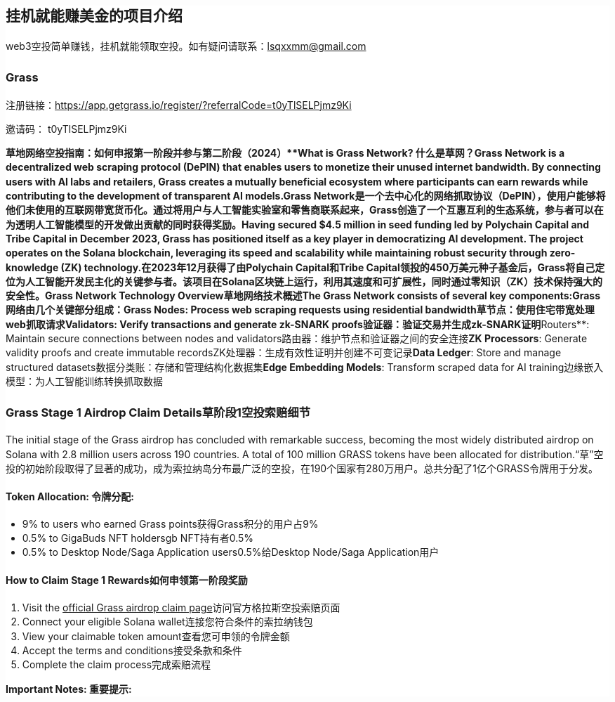 ## 挂机就能赚美金的项目介绍

web3空投简单赚钱，挂机就能领取空投。如有疑问请联系：lsqxxmm@gmail.com



### Grass

注册链接：https://app.getgrass.io/register/?referralCode=t0yTlSELPjmz9Ki

邀请码： t0yTlSELPjmz9Ki



**草地网络空投指南：如何申报第一阶段并参与第二阶段（2024）****What is Grass Network? 什么是草网？**Grass Network is a decentralized web scraping protocol (DePIN) that enables users to monetize their unused internet bandwidth. By connecting users with AI labs and retailers, Grass creates a mutually beneficial ecosystem where participants can earn rewards while contributing to the development of transparent AI models.Grass Network是一个去中心化的网络抓取协议（DePIN），使用户能够将他们未使用的互联网带宽货币化。通过将用户与人工智能实验室和零售商联系起来，Grass创造了一个互惠互利的生态系统，参与者可以在为透明人工智能模型的开发做出贡献的同时获得奖励。Having secured $4.5 million in seed funding led by Polychain Capital and Tribe Capital in December 2023, Grass has positioned itself as a key player in democratizing AI development. The project operates on the Solana blockchain, leveraging its speed and scalability while maintaining robust security through zero-knowledge (ZK) technology.在2023年12月获得了由Polychain Capital和Tribe Capital领投的450万美元种子基金后，Grass将自己定位为人工智能开发民主化的关键参与者。该项目在Solana区块链上运行，利用其速度和可扩展性，同时通过零知识（ZK）技术保持强大的安全性。**Grass Network Technology Overview草地网络技术概述**The Grass Network consists of several key components:Grass网络由几个关键部分组成：**Grass Nodes**: Process web scraping requests using residential bandwidth草节点：使用住宅带宽处理web抓取请求**Validators**: Verify transactions and generate zk-SNARK proofs验证器：验证交易并生成zk-SNARK证明**Routers**: Maintain secure connections between nodes and validators路由器：维护节点和验证器之间的安全连接**ZK Processors**: Generate validity proofs and create immutable recordsZK处理器：生成有效性证明并创建不可变记录**Data Ledger**: Store and manage structured datasets数据分类账：存储和管理结构化数据集**Edge Embedding Models**: Transform scraped data for AI training边缘嵌入模型：为人工智能训练转换抓取数据

### **Grass Stage 1 Airdrop Claim Details草阶段1空投索赔细节**

The initial stage of the Grass airdrop has concluded with remarkable success, becoming the most widely distributed airdrop on Solana with 2.8 million users across 190 countries. A total of 100 million GRASS tokens have been allocated for distribution.“草”空投的初始阶段取得了显著的成功，成为索拉纳岛分布最广泛的空投，在190个国家有280万用户。总共分配了1亿个GRASS令牌用于分发。

#### **Token Allocation: 令牌分配:**

- 9% to users who earned Grass points获得Grass积分的用户占9%
- 0.5% to GigaBuds NFT holdersgb NFT持有者0.5%
- 0.5% to Desktop Node/Saga Application users0.5%给Desktop Node/Saga Application用户

#### **How to Claim Stage 1 Rewards如何申领第一阶段奖励**

1. Visit the [official Grass airdrop claim page](https://airdrops.io/visit/dsv2/)访问官方格拉斯空投索赔页面
2. Connect your eligible Solana wallet连接您符合条件的索拉纳钱包
3. View your claimable token amount查看您可申领的令牌金额
4. Accept the terms and conditions接受条款和条件
5. Complete the claim process完成索赔流程

**Important Notes: 重要提示:**
